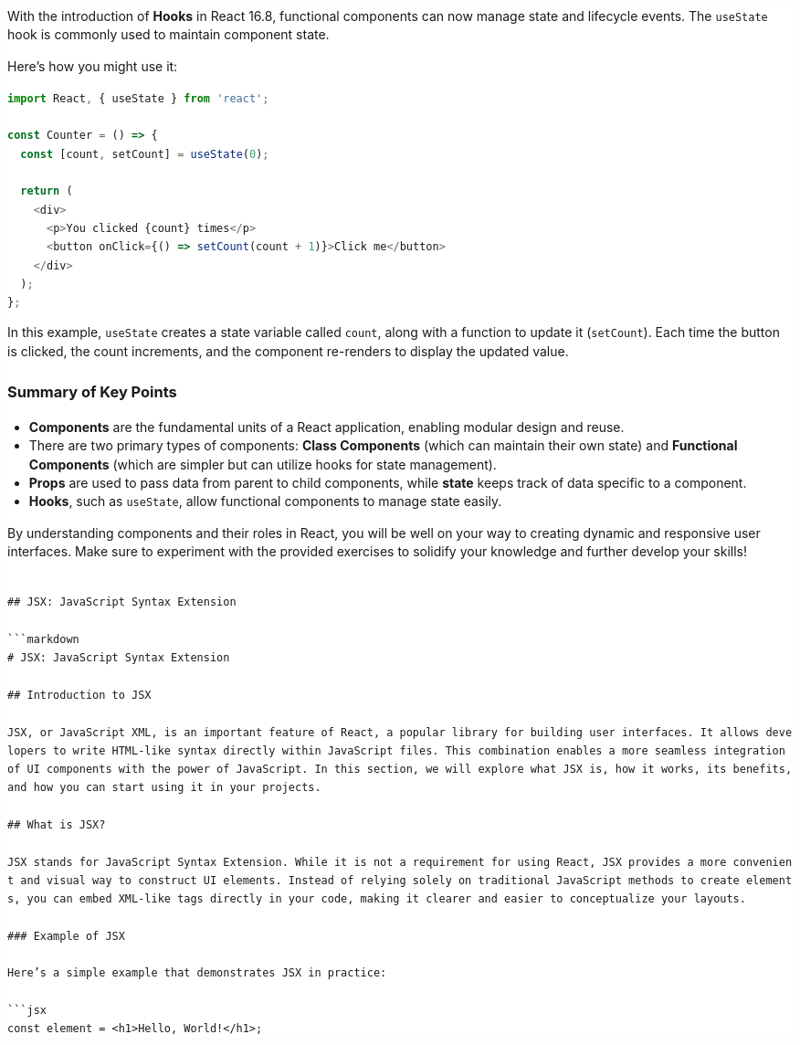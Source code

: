 With the introduction of **Hooks** in React 16.8, functional components can now manage state and lifecycle events. The `useState` hook is commonly used to maintain component state.

Here’s how you might use it:

```javascript
import React, { useState } from 'react';

const Counter = () => {
  const [count, setCount] = useState(0);

  return (
    <div>
      <p>You clicked {count} times</p>
      <button onClick={() => setCount(count + 1)}>Click me</button>
    </div>
  );
};
```

In this example, `useState` creates a state variable called `count`, along with a function to update it (`setCount`). Each time the button is clicked, the count increments, and the component re-renders to display the updated value.

### Summary of Key Points

- **Components** are the fundamental units of a React application, enabling modular design and reuse.
- There are two primary types of components: **Class Components** (which can maintain their own state) and **Functional Components** (which are simpler but can utilize hooks for state management).
- **Props** are used to pass data from parent to child components, while **state** keeps track of data specific to a component.
- **Hooks**, such as `useState`, allow functional components to manage state easily.

By understanding components and their roles in React, you will be well on your way to creating dynamic and responsive user interfaces. Make sure to experiment with the provided exercises to solidify your knowledge and further develop your skills!
```

## JSX: JavaScript Syntax Extension

```markdown
# JSX: JavaScript Syntax Extension

## Introduction to JSX

JSX, or JavaScript XML, is an important feature of React, a popular library for building user interfaces. It allows developers to write HTML-like syntax directly within JavaScript files. This combination enables a more seamless integration of UI components with the power of JavaScript. In this section, we will explore what JSX is, how it works, its benefits, and how you can start using it in your projects.

## What is JSX?

JSX stands for JavaScript Syntax Extension. While it is not a requirement for using React, JSX provides a more convenient and visual way to construct UI elements. Instead of relying solely on traditional JavaScript methods to create elements, you can embed XML-like tags directly in your code, making it clearer and easier to conceptualize your layouts.

### Example of JSX

Here’s a simple example that demonstrates JSX in practice:

```jsx
const element = <h1>Hello, World!</h1>;
```

